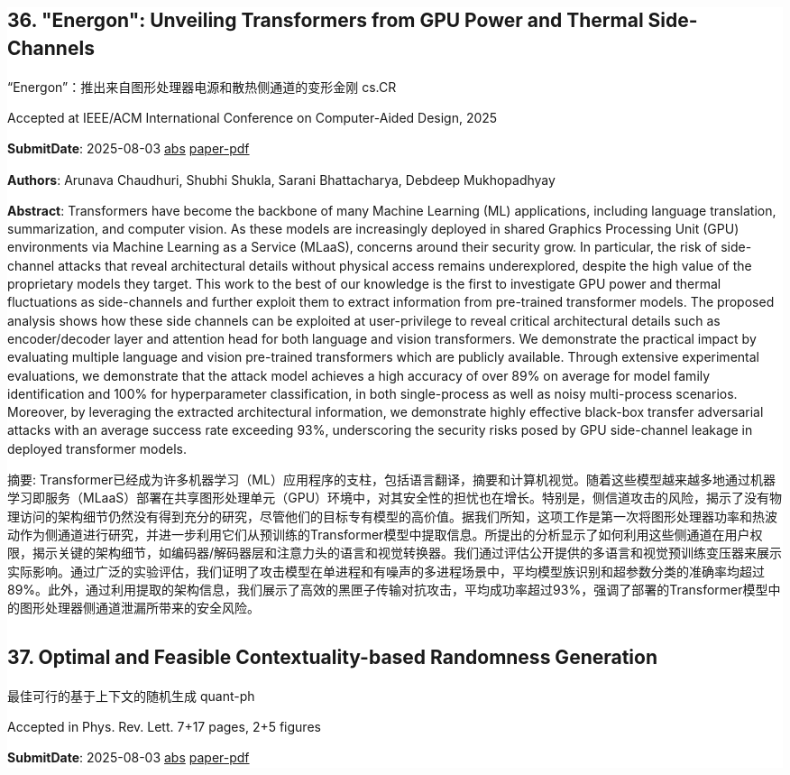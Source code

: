 

## **36. "Energon": Unveiling Transformers from GPU Power and Thermal Side-Channels**

“Energon”：推出来自图形处理器电源和散热侧通道的变形金刚 cs.CR

Accepted at IEEE/ACM International Conference on Computer-Aided  Design, 2025

**SubmitDate**: 2025-08-03    [abs](http://arxiv.org/abs/2508.01768v1) [paper-pdf](http://arxiv.org/pdf/2508.01768v1)

**Authors**: Arunava Chaudhuri, Shubhi Shukla, Sarani Bhattacharya, Debdeep Mukhopadhyay

**Abstract**: Transformers have become the backbone of many Machine Learning (ML) applications, including language translation, summarization, and computer vision. As these models are increasingly deployed in shared Graphics Processing Unit (GPU) environments via Machine Learning as a Service (MLaaS), concerns around their security grow. In particular, the risk of side-channel attacks that reveal architectural details without physical access remains underexplored, despite the high value of the proprietary models they target. This work to the best of our knowledge is the first to investigate GPU power and thermal fluctuations as side-channels and further exploit them to extract information from pre-trained transformer models. The proposed analysis shows how these side channels can be exploited at user-privilege to reveal critical architectural details such as encoder/decoder layer and attention head for both language and vision transformers. We demonstrate the practical impact by evaluating multiple language and vision pre-trained transformers which are publicly available. Through extensive experimental evaluations, we demonstrate that the attack model achieves a high accuracy of over 89% on average for model family identification and 100% for hyperparameter classification, in both single-process as well as noisy multi-process scenarios. Moreover, by leveraging the extracted architectural information, we demonstrate highly effective black-box transfer adversarial attacks with an average success rate exceeding 93%, underscoring the security risks posed by GPU side-channel leakage in deployed transformer models.

摘要: Transformer已经成为许多机器学习（ML）应用程序的支柱，包括语言翻译，摘要和计算机视觉。随着这些模型越来越多地通过机器学习即服务（MLaaS）部署在共享图形处理单元（GPU）环境中，对其安全性的担忧也在增长。特别是，侧信道攻击的风险，揭示了没有物理访问的架构细节仍然没有得到充分的研究，尽管他们的目标专有模型的高价值。据我们所知，这项工作是第一次将图形处理器功率和热波动作为侧通道进行研究，并进一步利用它们从预训练的Transformer模型中提取信息。所提出的分析显示了如何利用这些侧通道在用户权限，揭示关键的架构细节，如编码器/解码器层和注意力头的语言和视觉转换器。我们通过评估公开提供的多语言和视觉预训练变压器来展示实际影响。通过广泛的实验评估，我们证明了攻击模型在单进程和有噪声的多进程场景中，平均模型族识别和超参数分类的准确率均超过89%。此外，通过利用提取的架构信息，我们展示了高效的黑匣子传输对抗攻击，平均成功率超过93%，强调了部署的Transformer模型中的图形处理器侧通道泄漏所带来的安全风险。



## **37. Optimal and Feasible Contextuality-based Randomness Generation**

最佳可行的基于上下文的随机生成 quant-ph

Accepted in Phys. Rev. Lett. 7+17 pages, 2+5 figures

**SubmitDate**: 2025-08-03    [abs](http://arxiv.org/abs/2412.20126v2) [paper-pdf](http://arxiv.org/pdf/2412.20126v2)

